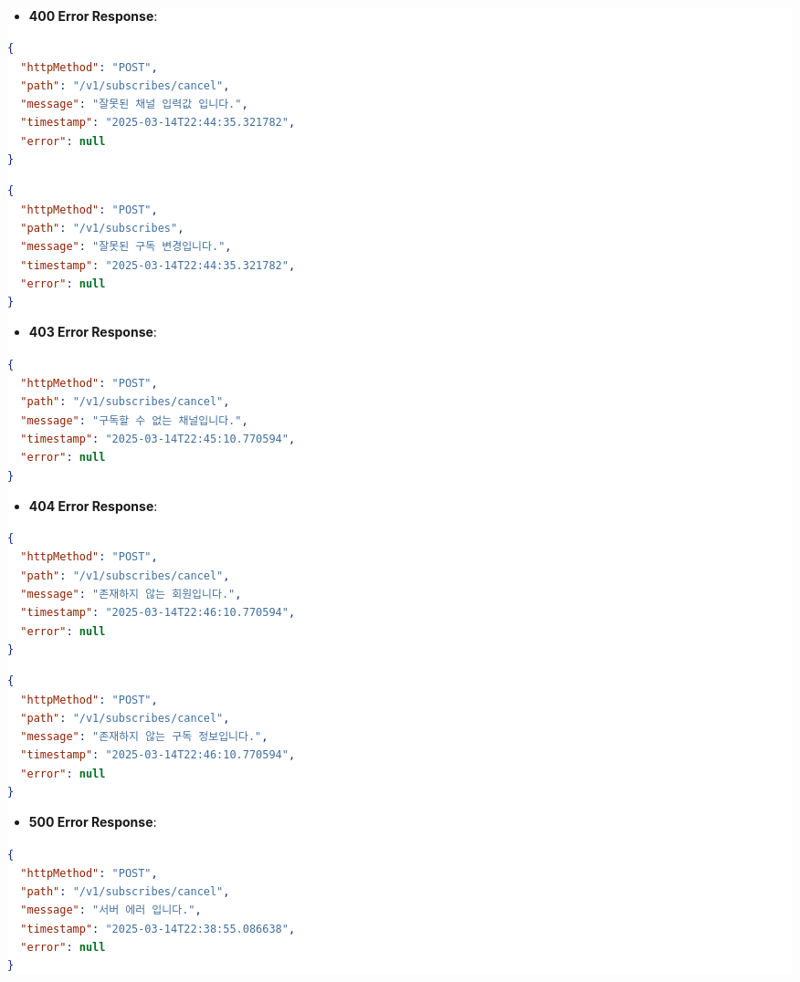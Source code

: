 - **400 Error Response**:
```json
{
  "httpMethod": "POST",
  "path": "/v1/subscribes/cancel",
  "message": "잘못된 채널 입력값 입니다.",
  "timestamp": "2025-03-14T22:44:35.321782",
  "error": null
}
```
```json
{
  "httpMethod": "POST",
  "path": "/v1/subscribes",
  "message": "잘못된 구독 변경입니다.",
  "timestamp": "2025-03-14T22:44:35.321782",
  "error": null
}
```

- **403 Error Response**:
```json
{
  "httpMethod": "POST",
  "path": "/v1/subscribes/cancel",
  "message": "구독할 수 없는 채널입니다.",
  "timestamp": "2025-03-14T22:45:10.770594",
  "error": null
}
```

- **404 Error Response**:
```json
{
  "httpMethod": "POST",
  "path": "/v1/subscribes/cancel",
  "message": "존재하지 않는 회원입니다.",
  "timestamp": "2025-03-14T22:46:10.770594",
  "error": null
}
```
```json
{
  "httpMethod": "POST",
  "path": "/v1/subscribes/cancel",
  "message": "존재하지 않는 구독 정보입니다.",
  "timestamp": "2025-03-14T22:46:10.770594",
  "error": null
}
```

- **500 Error Response**:
```json
{
  "httpMethod": "POST",
  "path": "/v1/subscribes/cancel",
  "message": "서버 에러 입니다.",
  "timestamp": "2025-03-14T22:38:55.086638",
  "error": null
}
```
